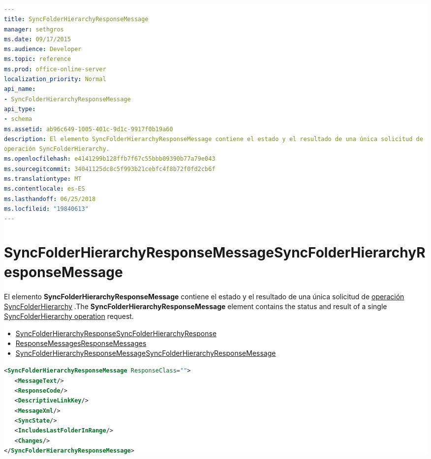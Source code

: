 ```yaml
---
title: SyncFolderHierarchyResponseMessage
manager: sethgros
ms.date: 09/17/2015
ms.audience: Developer
ms.topic: reference
ms.prod: office-online-server
localization_priority: Normal
api_name:
- SyncFolderHierarchyResponseMessage
api_type:
- schema
ms.assetid: ab96c649-1005-401c-9d1c-9917f0b19a60
description: El elemento SyncFolderHierarchyResponseMessage contiene el estado y el resultado de una única solicitud de operación SyncFolderHierarchy.
ms.openlocfilehash: e4141299b128ffb7f67c55bbb09390b77a79e043
ms.sourcegitcommit: 34041125dc8c5f993b21cebfc4f8b72f0fd2cb6f
ms.translationtype: MT
ms.contentlocale: es-ES
ms.lasthandoff: 06/25/2018
ms.locfileid: "19840613"
---
```

# <a name="syncfolderhierarchyresponsemessage"></a><span data-ttu-id="7d58e-103">SyncFolderHierarchyResponseMessage</span><span class="sxs-lookup"><span data-stu-id="7d58e-103">SyncFolderHierarchyResponseMessage</span></span>

<span data-ttu-id="7d58e-104">El elemento **SyncFolderHierarchyResponseMessage** contiene el estado y el resultado de una única solicitud de [operación SyncFolderHierarchy](syncfolderhierarchy-operation.md) .</span><span class="sxs-lookup"><span data-stu-id="7d58e-104">The **SyncFolderHierarchyResponseMessage** element contains the status and result of a single [SyncFolderHierarchy operation](syncfolderhierarchy-operation.md) request.</span></span> 
  
- [<span data-ttu-id="7d58e-105">SyncFolderHierarchyResponse</span><span class="sxs-lookup"><span data-stu-id="7d58e-105">SyncFolderHierarchyResponse</span></span>](syncfolderhierarchyresponse.md) 
- [<span data-ttu-id="7d58e-106">ResponseMessages</span><span class="sxs-lookup"><span data-stu-id="7d58e-106">ResponseMessages</span></span>](responsemessages.md)
- [<span data-ttu-id="7d58e-107">SyncFolderHierarchyResponseMessage</span><span class="sxs-lookup"><span data-stu-id="7d58e-107">SyncFolderHierarchyResponseMessage</span></span>](syncfolderhierarchyresponsemessage.md)
  
```xml
<SyncFolderHierarchyResponseMessage ResponseClass="">
   <MessageText/>
   <ResponseCode/>
   <DescriptiveLinkKey/>
   <MessageXml/>
   <SyncState/>
   <IncludesLastFolderInRange/>
   <Changes/>
</SyncFolderHierarchyResponseMessage>
```
